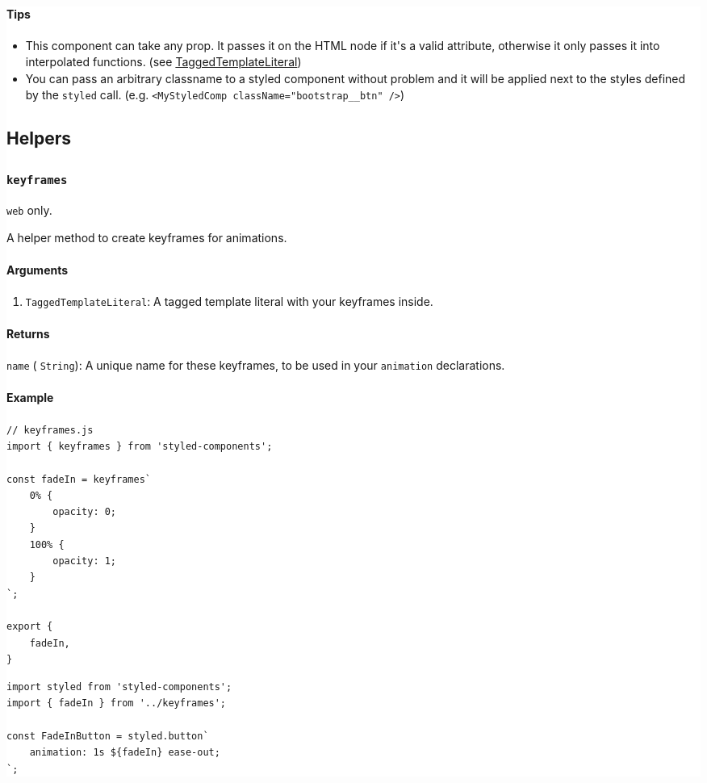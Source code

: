 #### Tips

- This component can take any prop. It passes it on the HTML node if it's a valid attribute, otherwise it only passes it into interpolated functions. (see [TaggedTemplateLiteral](#taggedtemplateliteral))
- You can pass an arbitrary classname to a styled component without problem and it will be applied next to the styles defined by the `styled` call. (e.g. `<MyStyledComp className="bootstrap__btn" />`)

## Helpers

### `keyframes`

`web` only.

A helper method to create keyframes for animations.

#### Arguments

1. `TaggedTemplateLiteral`: A tagged template literal with your keyframes inside.

#### Returns

`name` ( `String`): A unique name for these keyframes, to be used in your `animation` declarations.

#### Example

```JS
// keyframes.js
import { keyframes } from 'styled-components';

const fadeIn = keyframes`
	0% {
		opacity: 0;
	}
	100% {
		opacity: 1;
	}
`;

export {
	fadeIn,
}
```

```JS
import styled from 'styled-components';
import { fadeIn } from '../keyframes';

const FadeInButton = styled.button`
	animation: 1s ${fadeIn} ease-out;
`;
```

